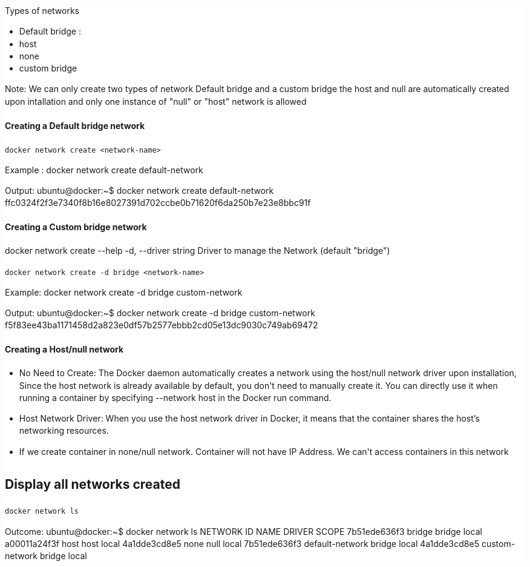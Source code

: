   Types of networks 
  - Default bridge : 
  - host
  - none 
  - custom bridge

Note: We can only create two types of network Default bridge and a custom bridge
the host and null are automatically created upon intallation and only one instance of "null" or "host" network is allowed


#### Creating a Default bridge network
```Docker 
docker network create <network-name>
```
Example : 
docker network create default-network 

Output:
ubuntu@docker:~$ docker network create default-network
ffc0324f2f3e7340f8b16e8027391d702ccbe0b71620f6da250b7e23e8bbc91f

#### Creating a Custom bridge network
docker network create --help 
 -d, --driver string     Driver to manage the Network (default "bridge")

```Docker 
docker network create -d bridge <network-name>
```
Example: 
docker network create -d bridge custom-network

Output:
ubuntu@docker:~$ docker network create -d bridge custom-network
f5f83ee43ba1171458d2a823e0df57b2577ebbb2cd05e13dc9030c749ab69472

#### Creating a Host/null network
- No Need to Create: The Docker daemon automatically creates a network using the host/null network driver upon installation, Since the host network is already available by default, you don't need to manually create it. You can directly use it when running a container by specifying --network host in the Docker run command.

- Host Network Driver: When you use the host network driver in Docker, it means that the container shares the host’s networking resources.

- If we create container in none/null network. Container will not have IP Address.
We can't access   containers in this network  

## Display all networks created 
```Docker 
docker network ls
```

Outcome:
ubuntu@docker:~$ docker network ls
NETWORK ID     NAME              DRIVER    SCOPE
7b51ede636f3   bridge            bridge    local
a00011a24f3f   host              host      local
4a1dde3cd8e5   none              null      local
7b51ede636f3   default-network   bridge    local
4a1dde3cd8e5   custom-network    bridge    local
   
